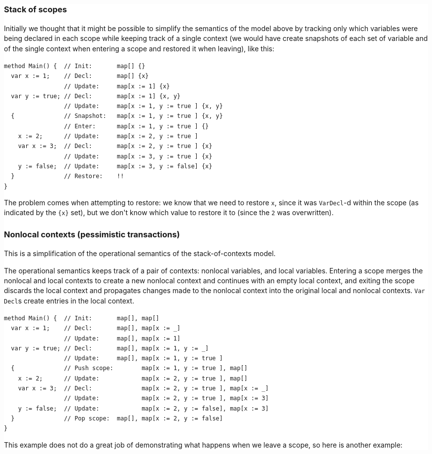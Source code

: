 ### Stack of scopes

Initially we thought that it might be possible to simplify the semantics of the model above by tracking only which variables were being declared in each scope while keeping track of a single context (we would have create snapshots of each set of variable and of the single context when entering a scope and restored it when leaving), like this:

```dafny
method Main() {  // Init:       map[] {}
  var x := 1;    // Decl:       map[] {x}
                 // Update:     map[x := 1] {x}
  var y := true; // Decl:       map[x := 1] {x, y}
                 // Update:     map[x := 1, y := true ] {x, y}
  {              // Snapshot:   map[x := 1, y := true ] {x, y}
                 // Enter:      map[x := 1, y := true ] {}
    x := 2;      // Update:     map[x := 2, y := true ]
    var x := 3;  // Decl:       map[x := 2, y := true ] {x}
                 // Update:     map[x := 3, y := true ] {x}
    y := false;  // Update:     map[x := 3, y := false] {x}
  }              // Restore:    !!
}
```

The problem comes when attempting to restore: we know that we need to restore `x`, since it was ``VarDecl``-d within the scope (as indicated by the `{x}` set), but we don't know which value to restore it to (since the `2` was overwritten).

### Nonlocal contexts (pessimistic transactions)

This is a simplification of the operational semantics of the stack-of-contexts model.

The operational semantics keeps track of a pair of contexts: nonlocal variables, and local variables.
Entering a scope merges the nonlocal and local contexts to create a new nonlocal context and continues with an empty local context, and exiting the scope discards the local context and propagates changes made to the nonlocal context into the original local and nonlocal contexts.
``VarDecl``s create entries in the local context.

```dafny
method Main() {  // Init:       map[], map[]
  var x := 1;    // Decl:       map[], map[x := _]
                 // Update:     map[], map[x := 1]
  var y := true; // Decl:       map[], map[x := 1, y := _]
                 // Update:     map[], map[x := 1, y := true ]
  {              // Push scope:        map[x := 1, y := true ], map[]
    x := 2;      // Update:            map[x := 2, y := true ], map[]
    var x := 3;  // Decl:              map[x := 2, y := true ], map[x := _]
                 // Update:            map[x := 2, y := true ], map[x := 3]
    y := false;  // Update:            map[x := 2, y := false], map[x := 3]
  }              // Pop scope:  map[], map[x := 2, y := false]
}
```

This example does not do a great job of demonstrating what happens when we leave a scope, so here is another example:
